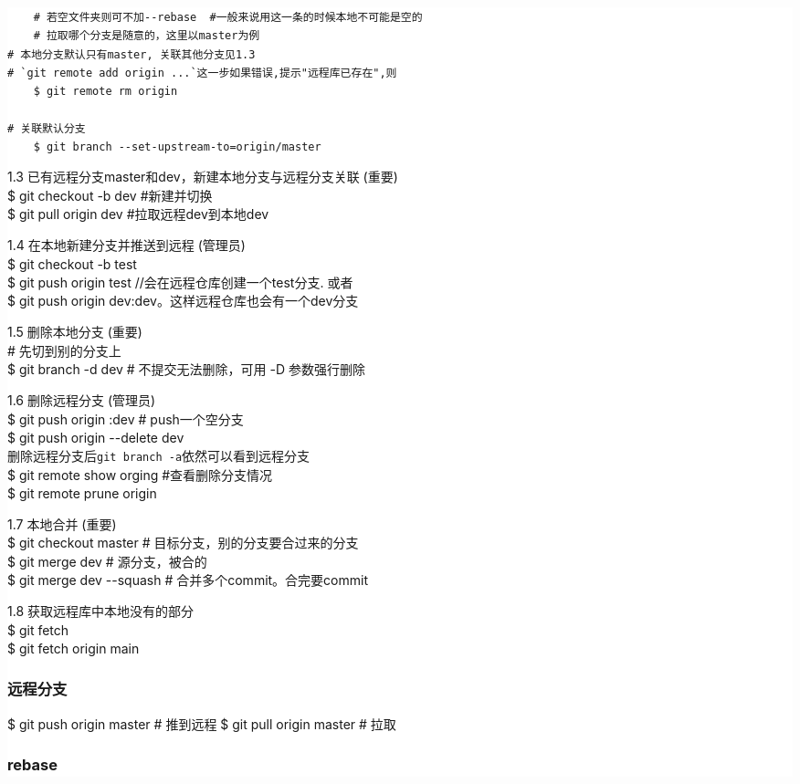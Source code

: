 		# 若空文件夹则可不加--rebase  #一般来说用这一条的时候本地不可能是空的  
		# 拉取哪个分支是随意的，这里以master为例  
	# 本地分支默认只有master, 关联其他分支见1.3  
	# `git remote add origin ...`这一步如果错误,提示"远程库已存在",则  
		$ git remote rm origin  
  
	# 关联默认分支  
		$ git branch --set-upstream-to=origin/master  
  
1.3 已有远程分支master和dev，新建本地分支与远程分支关联 (重要)  
	$ git checkout -b dev  #新建并切换  
	$ git pull origin dev      #拉取远程dev到本地dev  
  
1.4 在本地新建分支并推送到远程 (管理员)  
	$ git checkout -b test  
	$ git push origin test //会在远程仓库创建一个test分支.  或者  
	$ git push origin dev:dev。这样远程仓库也会有一个dev分支  
  
1.5 删除本地分支 (重要)  
	# 先切到别的分支上  
	$ git branch -d dev    # 不提交无法删除，可用 -D 参数强行删除  
  
1.6 删除远程分支 (管理员)  
	$ git push origin  :dev    # push一个空分支  
	$ git push origin --delete dev  
	删除远程分支后`git branch -a`依然可以看到远程分支  
	$ git remote show orging      #查看删除分支情况  
	$ git remote prune origin  
  
1.7 本地合并 (重要)  
	$ git checkout master  # 目标分支，别的分支要合过来的分支  
	$ git merge dev           # 源分支，被合的  
	$ git merge dev --squash  # 合并多个commit。合完要commit  
  
1.8 获取远程库中本地没有的部分  
	$ git fetch  
	$ git fetch origin main  


### 远程分支

$ git push origin master    # 推到远程
$ git pull origin master    # 拉取

### rebase
